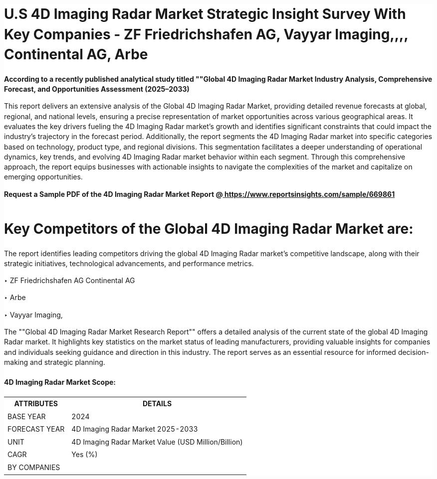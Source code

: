 # U.S 4D Imaging Radar Market Strategic Insight Survey With Key Companies - ZF Friedrichshafen AG, Vayyar Imaging,,,, Continental AG, Arbe

<strong>According to a recently published analytical study titled ""Global 4D Imaging Radar Market Industry Analysis, Comprehensive Forecast, and Opportunities Assessment (2025–2033)</strong>

 This report delivers an extensive analysis of the Global 4D Imaging Radar Market, providing detailed revenue forecasts at global, regional, and national levels, ensuring a precise representation of market opportunities across various geographical areas. It evaluates the key drivers fueling the 4D Imaging Radar market’s growth and identifies significant constraints that could impact the industry’s trajectory in the forecast period. Additionally, the report segments the 4D Imaging Radar market into specific categories based on technology, product type, and regional divisions. This segmentation facilitates a deeper understanding of operational dynamics, key trends, and evolving 4D Imaging Radar market behavior within each segment. Through this comprehensive approach, the report equips businesses with actionable insights to navigate the complexities of the market and capitalize on emerging opportunities.

<strong>Request a Sample PDF of the 4D Imaging Radar Market Report </strong><strong>@<a href=https://www.reportsinsights.com/sample/669861> https://www.reportsinsights.com/sample/669861</a></strong></font>

# <strong>Key Competitors of the Global 4D Imaging Radar Market are:</strong>

The report identifies leading competitors driving the global 4D Imaging Radar market’s competitive landscape, along with their strategic initiatives, technological advancements, and performance metrics.

‣ ZF Friedrichshafen AG Continental AG

‣ Arbe

‣ Vayyar Imaging,

The ""Global 4D Imaging Radar Market Research Report"" offers a detailed analysis of the current state of the global 4D Imaging Radar market. It highlights key statistics on the market status of leading manufacturers, providing valuable insights for companies and individuals seeking guidance and direction in this industry. The report serves as an essential resource for informed decision-making and strategic planning.

<h4>4D Imaging Radar Market Scope:</h4>
<table>
<tr>
<th>ATTRIBUTES</th>
<th>DETAILS</th>
</tr>
<tr>
<td>BASE YEAR</td>
<td>2024</td>
</tr>
<tr>
<td>FORECAST YEAR</td>
<td>4D Imaging Radar Market 2025-2033</td>
</tr>
<tr>
<td>UNIT</td>
<td>4D Imaging Radar Market Value (USD Million/Billion)</td>
<tr>
<td>CAGR</td>
<td>Yes (%)</td>
</tr>
</tr>
<tr>
<td>BY COMPANIES</td>